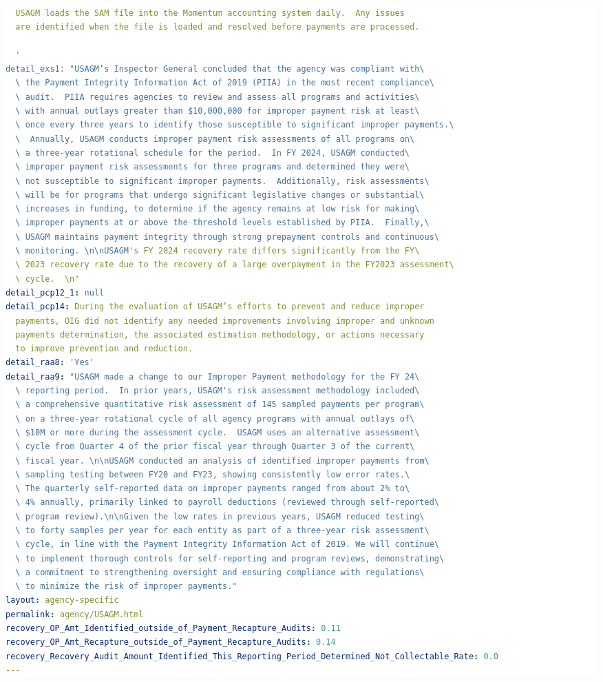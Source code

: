 ```yaml
  USAGM loads the SAM file into the Momentum accounting system daily.  Any issues
  are identified when the file is loaded and resolved before payments are processed.

  '
detail_exs1: "USAGM’s Inspector General concluded that the agency was compliant with\
  \ the Payment Integrity Information Act of 2019 (PIIA) in the most recent compliance\
  \ audit.  PIIA requires agencies to review and assess all programs and activities\
  \ with annual outlays greater than $10,000,000 for improper payment risk at least\
  \ once every three years to identify those susceptible to significant improper payments.\
  \  Annually, USAGM conducts improper payment risk assessments of all programs on\
  \ a three-year rotational schedule for the period.  In FY 2024, USAGM conducted\
  \ improper payment risk assessments for three programs and determined they were\
  \ not susceptible to significant improper payments.  Additionally, risk assessments\
  \ will be for programs that undergo significant legislative changes or substantial\
  \ increases in funding, to determine if the agency remains at low risk for making\
  \ improper payments at or above the threshold levels established by PIIA.  Finally,\
  \ USAGM maintains payment integrity through strong prepayment controls and continuous\
  \ monitoring. \n\nUSAGM's FY 2024 recovery rate differs significantly from the FY\
  \ 2023 recovery rate due to the recovery of a large overpayment in the FY2023 assessment\
  \ cycle.  \n"
detail_pcp12_1: null
detail_pcp14: During the evaluation of USAGM’s efforts to prevent and reduce improper
  payments, OIG did not identify any needed improvements involving improper and unknown
  payments determination, the associated estimation methodology, or actions necessary
  to improve prevention and reduction.
detail_raa8: 'Yes'
detail_raa9: "USAGM made a change to our Improper Payment methodology for the FY 24\
  \ reporting period.  In prior years, USAGM's risk assessment methodology included\
  \ a comprehensive quantitative risk assessment of 145 sampled payments per program\
  \ on a three-year rotational cycle of all agency programs with annual outlays of\
  \ $10M or more during the assessment cycle.  USAGM uses an alternative assessment\
  \ cycle from Quarter 4 of the prior fiscal year through Quarter 3 of the current\
  \ fiscal year. \n\nUSAGM conducted an analysis of identified improper payments from\
  \ sampling testing between FY20 and FY23, showing consistently low error rates.\
  \ The quarterly self-reported data on improper payments ranged from about 2% to\
  \ 4% annually, primarily linked to payroll deductions (reviewed through self-reported\
  \ program review).\n\nGiven the low rates in previous years, USAGM reduced testing\
  \ to forty samples per year for each entity as part of a three-year risk assessment\
  \ cycle, in line with the Payment Integrity Information Act of 2019. We will continue\
  \ to implement thorough controls for self-reporting and program reviews, demonstrating\
  \ a commitment to strengthening oversight and ensuring compliance with regulations\
  \ to minimize the risk of improper payments."
layout: agency-specific
permalink: agency/USAGM.html
recovery_OP_Amt_Identified_outside_of_Payment_Recapture_Audits: 0.11
recovery_OP_Amt_Recapture_outside_of_Payment_Recapture_Audits: 0.14
recovery_Recovery_Audit_Amount_Identified_This_Reporting_Period_Determined_Not_Collectable_Rate: 0.0
---
```

